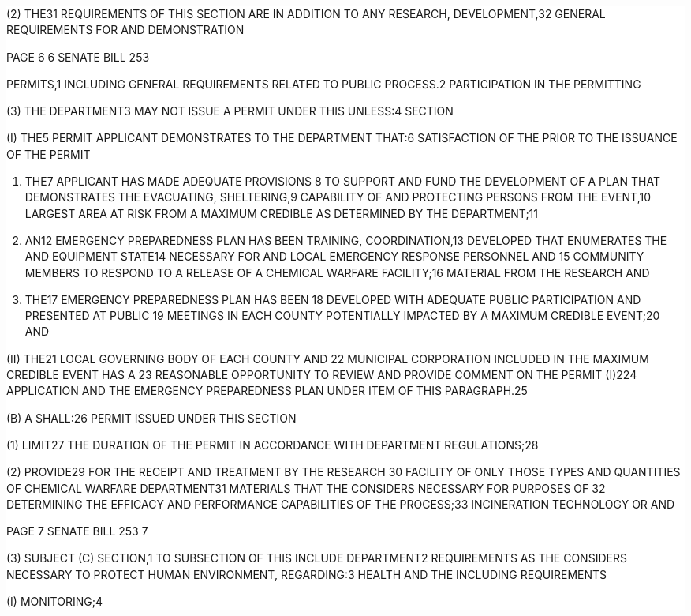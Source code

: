 (2) THE31 REQUIREMENTS OF THIS SECTION ARE IN ADDITION TO ANY
RESEARCH, DEVELOPMENT,32 GENERAL REQUIREMENTS FOR AND DEMONSTRATION

PAGE 6
6 SENATE BILL 253

PERMITS,1 INCLUDING GENERAL REQUIREMENTS RELATED TO PUBLIC
PROCESS.2 PARTICIPATION IN THE PERMITTING

(3) THE DEPARTMENT3 MAY NOT ISSUE A PERMIT UNDER THIS
UNLESS:4 SECTION

(I) THE5 PERMIT APPLICANT DEMONSTRATES TO THE
DEPARTMENT THAT:6 SATISFACTION OF THE PRIOR TO THE ISSUANCE OF THE PERMIT

1. THE7 APPLICANT HAS MADE ADEQUATE PROVISIONS
8 TO SUPPORT AND FUND THE DEVELOPMENT OF A PLAN THAT DEMONSTRATES THE
EVACUATING, SHELTERING,9 CAPABILITY OF AND PROTECTING PERSONS FROM THE
EVENT,10 LARGEST AREA AT RISK FROM A MAXIMUM CREDIBLE AS DETERMINED BY THE
DEPARTMENT;11

2. AN12 EMERGENCY PREPAREDNESS PLAN HAS BEEN
TRAINING, COORDINATION,13 DEVELOPED THAT ENUMERATES THE AND EQUIPMENT
STATE14 NECESSARY FOR AND LOCAL EMERGENCY RESPONSE PERSONNEL AND
15 COMMUNITY MEMBERS TO RESPOND TO A RELEASE OF A CHEMICAL WARFARE
FACILITY;16 MATERIAL FROM THE RESEARCH AND

3. THE17 EMERGENCY PREPAREDNESS PLAN HAS BEEN
18 DEVELOPED WITH ADEQUATE PUBLIC PARTICIPATION AND PRESENTED AT PUBLIC
19 MEETINGS IN EACH COUNTY POTENTIALLY IMPACTED BY A MAXIMUM CREDIBLE
EVENT;20 AND

(II) THE21 LOCAL GOVERNING BODY OF EACH COUNTY AND
22 MUNICIPAL CORPORATION INCLUDED IN THE MAXIMUM CREDIBLE EVENT HAS A
23 REASONABLE OPPORTUNITY TO REVIEW AND PROVIDE COMMENT ON THE PERMIT
(I)224 APPLICATION AND THE EMERGENCY PREPAREDNESS PLAN UNDER ITEM OF THIS
PARAGRAPH.25

(B) A SHALL:26 PERMIT ISSUED UNDER THIS SECTION

(1) LIMIT27 THE DURATION OF THE PERMIT IN ACCORDANCE WITH
DEPARTMENT REGULATIONS;28

(2) PROVIDE29 FOR THE RECEIPT AND TREATMENT BY THE RESEARCH
30 FACILITY OF ONLY THOSE TYPES AND QUANTITIES OF CHEMICAL WARFARE
DEPARTMENT31 MATERIALS THAT THE CONSIDERS NECESSARY FOR PURPOSES OF
32 DETERMINING THE EFFICACY AND PERFORMANCE CAPABILITIES OF THE
PROCESS;33 INCINERATION TECHNOLOGY OR AND

PAGE 7
SENATE BILL 253 7

(3) SUBJECT (C) SECTION,1 TO SUBSECTION OF THIS INCLUDE
DEPARTMENT2 REQUIREMENTS AS THE CONSIDERS NECESSARY TO PROTECT HUMAN
ENVIRONMENT, REGARDING:3 HEALTH AND THE INCLUDING REQUIREMENTS

(I) MONITORING;4
